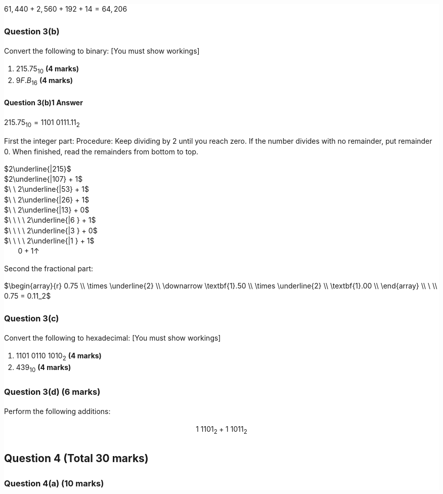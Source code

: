 $61,440 + 2,560 + 192 + 14 = 64,206$

### Question 3(b)

Convert the following to binary: [You must show workings]

1. $215.75_{10}$ **(4 marks)**
2. $9F.B_{16}$ **(4 marks)**

#### Question 3(b)1 Answer

$215.75_{10} = 1101\ 0111.11_2$

First the integer part:
Procedure: Keep dividing by 2 until you reach zero. If the number divides with no remainder, put remainder 0. When finished, read the remainders from bottom to top.

$2\underline{|215}$  
$2\underline{|107} + 1$  
$\ \ 2\underline{|53} + 1$  
$\ \ 2\underline{|26} + 1$  
$\ \ 2\underline{|13} + 0$  
$\ \ \ \ 2\underline{|6 } + 1$  
$\ \ \ \ 2\underline{|3 } + 0$  
$\ \ \ \ 2\underline{|1 } + 1$  
$\ \ \ \ \ \ \ 0 + 1 \uparrow$

Second the fractional part:

$\begin{array}{r}
0.75 \\
\times \underline{2} \\
\downarrow \textbf{1}.50 \\
\times \underline{2} \\
\textbf{1}.00 \\
\end{array} \\ \ \\
0.75 = 0.11_2$

### Question 3(c)

Convert the following to hexadecimal: [You must show workings]

1. $1101\ 0110\ 1010_2$ **(4 marks)**
2. $439_{10}$ **(4 marks)**

### Question 3(d) **(6 marks)**

Perform the following additions:

$$1\ 1101_2 + 1\ 1011_2$$  

## Question 4 (Total 30 marks)

### Question 4(a) **(10 marks)**
